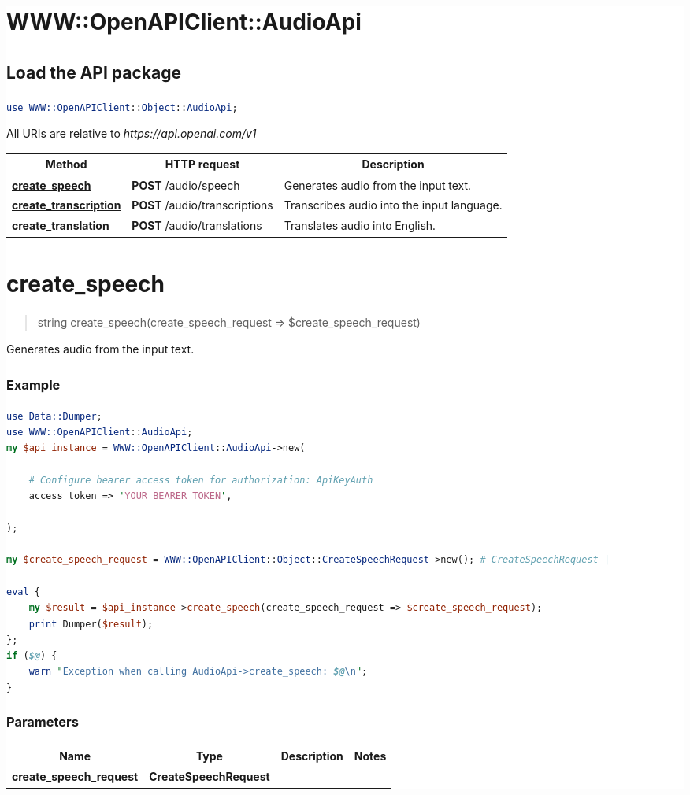 # WWW::OpenAPIClient::AudioApi

## Load the API package
```perl
use WWW::OpenAPIClient::Object::AudioApi;
```

All URIs are relative to *https://api.openai.com/v1*

Method | HTTP request | Description
------------- | ------------- | -------------
[**create_speech**](AudioApi.md#create_speech) | **POST** /audio/speech | Generates audio from the input text.
[**create_transcription**](AudioApi.md#create_transcription) | **POST** /audio/transcriptions | Transcribes audio into the input language.
[**create_translation**](AudioApi.md#create_translation) | **POST** /audio/translations | Translates audio into English.


# **create_speech**
> string create_speech(create_speech_request => $create_speech_request)

Generates audio from the input text.

### Example
```perl
use Data::Dumper;
use WWW::OpenAPIClient::AudioApi;
my $api_instance = WWW::OpenAPIClient::AudioApi->new(

    # Configure bearer access token for authorization: ApiKeyAuth
    access_token => 'YOUR_BEARER_TOKEN',
    
);

my $create_speech_request = WWW::OpenAPIClient::Object::CreateSpeechRequest->new(); # CreateSpeechRequest | 

eval {
    my $result = $api_instance->create_speech(create_speech_request => $create_speech_request);
    print Dumper($result);
};
if ($@) {
    warn "Exception when calling AudioApi->create_speech: $@\n";
}
```

### Parameters

Name | Type | Description  | Notes
------------- | ------------- | ------------- | -------------
 **create_speech_request** | [**CreateSpeechRequest**](CreateSpeechRequest.md)|  | 
